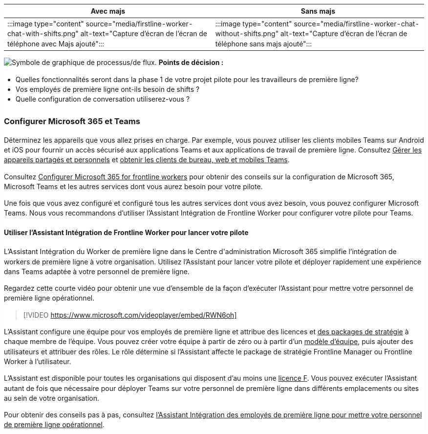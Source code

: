 |  Avec majs  |  Sans majs  |
|---------------|------------------|
|:::image type="content" source="media/firstline-worker-chat-with-shifts.png" alt-text="Capture d’écran de l’écran de téléphone avec Majs ajouté":::    |:::image type="content" source="media/firstline-worker-chat-without-shifts.png" alt-text="Capture d’écran de l’écran de téléphone sans majs ajouté":::|

![Symbole de graphique de processus/de flux.](https://docs.microsoft.com/office/media/icons/process-flow-teams.png) **Points de décision :**

- Quelles fonctionnalités seront dans la phase 1 de votre projet pilote pour les travailleurs de première ligne?
- Vos employés de première ligne ont-ils besoin de shifts ?
- Quelle configuration de conversation utiliserez-vous ?

### <a name="set-up-microsoft-365-and-teams"></a>Configurer Microsoft 365 et Teams

Déterminez les appareils que vous allez prises en charge. Par exemple, vous pouvez utiliser les clients mobiles Teams sur Android et iOS pour fournir un accès sécurisé aux applications Teams et aux applications de travail de première ligne. Consultez [Gérer les appareils partagés et personnels](flw-devices.md) et [obtenir les clients de bureau, web et mobiles Teams](/microsoftteams/get-clients).

Consultez [Configurer Microsoft 365 for frontline workers](flw-setup-microsoft-365.md) pour obtenir des conseils sur la configuration de Microsoft 365, Microsoft Teams et les autres services dont vous aurez besoin pour votre pilote.

Une fois que vous avez configuré et configuré tous les autres services dont vous avez besoin, vous pouvez configurer Microsoft Teams. Nous vous recommandons d’utiliser l’Assistant Intégration de Frontline Worker pour configurer votre pilote pour Teams.

#### <a name="use-the-frontline-worker-onboarding-wizard-to-kick-off-your-pilot"></a>Utiliser l’Assistant Intégration de Frontline Worker pour lancer votre pilote

L’Assistant Intégration du Worker de première ligne dans le Centre d'administration Microsoft 365 simplifie l’intégration de workers de première ligne à votre organisation. Utilisez l’Assistant pour lancer votre pilote et déployer rapidement une expérience dans Teams adaptée à votre personnel de première ligne.

Regardez cette courte vidéo pour obtenir une vue d’ensemble de la façon d’exécuter l’Assistant pour mettre votre personnel de première ligne opérationnel.

> [!VIDEO https://www.microsoft.com/videoplayer/embed/RWN6oh]

L’Assistant configure une équipe pour vos employés de première ligne et attribue des licences et [des packages de stratégie](/microsoftteams/policy-packages-flw?bc=/microsoft-365/frontline/breadcrumb/toc.json&toc=/microsoft-365/frontline/toc.json) à chaque membre de l’équipe. Vous pouvez créer votre équipe à partir de zéro ou à partir d’un [modèle d’équipe](/microsoftteams/get-started-with-teams-templates-in-the-admin-console), puis ajouter des utilisateurs et attribuer des rôles. Le rôle détermine si l’Assistant affecte le package de stratégie Frontline Manager ou Frontline Worker à l’utilisateur.

L’Assistant est disponible pour toutes les organisations qui disposent d’au moins une [licence F](https://www.microsoft.com/microsoft-365/enterprise/frontline). Vous pouvez exécuter l’Assistant autant de fois que nécessaire pour déployer Teams sur votre personnel de première ligne dans différents emplacements ou sites au sein de votre organisation.

Pour obtenir des conseils pas à pas, consultez [l’Assistant Intégration des employés de première ligne pour mettre votre personnel de première ligne opérationnel](flw-onboarding-wizard.md).
